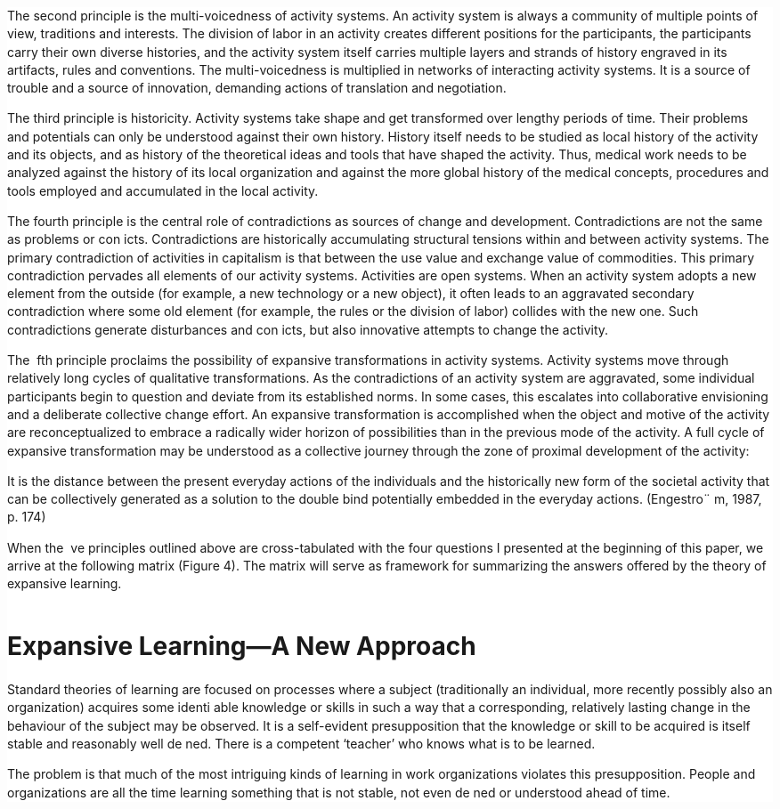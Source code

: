 The second principle is the multi-voicedness of activity systems. An activity system is always a community of multiple points of view, traditions and interests. The division of labor in an activity creates different positions for the participants, the participants carry their own diverse histories, and the activity system itself carries multiple layers and strands of history engraved in its artifacts, rules and conventions. The multi-voicedness is multiplied in networks of interacting activity systems. It is a source of trouble and a source of innovation, demanding actions of translation and negotiation.

The third principle is historicity. Activity systems take shape and get transformed over lengthy periods of time. Their problems and potentials can only be understood against their own history. History itself needs to be studied as local history of the activity and its objects, and as history of the theoretical ideas and tools that have shaped the activity. Thus, medical work needs to be analyzed against the history of its local organization and against the more global history of the medical concepts, procedures and tools employed and accumulated in the local activity.

The fourth principle is the central role of contradictions as sources of change and development. Contradictions are not the same as problems or con icts. Contradictions are historically accumulating structural tensions within and between activity systems. The primary contradiction of activities in capitalism is that between the use value and exchange value of commodities. This primary contradiction pervades all elements of our activity systems. Activities are open systems. When an activity system adopts a new element from the outside (for example, a new technology or a new object), it often leads to an aggravated secondary contradiction where some old element (for example, the rules or the division of labor) collides with the new one. Such contradictions generate disturbances and con icts, but also innovative attempts to change the activity.

The  fth principle proclaims the possibility of expansive transformations in activity systems. Activity systems move through relatively long cycles of qualitative transformations. As the contradictions of an activity system are aggravated, some individual participants begin to question and deviate from its established norms. In some cases, this escalates into collaborative envisioning and a deliberate collective change effort. An expansive transformation is accomplished when the object and motive of the activity are reconceptualized to embrace a radically wider horizon of possibilities than in the previous mode of the activity. A full cycle of expansive transformation may be understood as a collective journey through the zone of proximal development of the activity:

It is the distance between the present everyday actions of the individuals and the historically new form of the societal activity that can be collectively generated as a solution to the double bind potentially embedded in the everyday actions. (Engestro¨ m, 1987, p. 174)

When the  ve principles outlined above are cross-tabulated with the four questions I presented at the beginning of this paper, we arrive at the following matrix (Figure 4). The matrix will serve as framework for summarizing the answers offered by the theory of expansive learning.

# Expansive Learning—A New Approach

Standard theories of learning are focused on processes where a subject (traditionally an individual, more recently possibly also an organization) acquires some identi able knowledge or skills in such a way that a corresponding, relatively lasting change in the behaviour of the subject may be observed. It is a self-evident presupposition that the knowledge or skill to be acquired is itself stable and reasonably well de ned. There is a competent ‘teacher’ who knows what is to be learned.

The problem is that much of the most intriguing kinds of learning in work organizations violates this presupposition. People and organizations are all the time learning something that is not stable, not even de ned or understood ahead of time.
